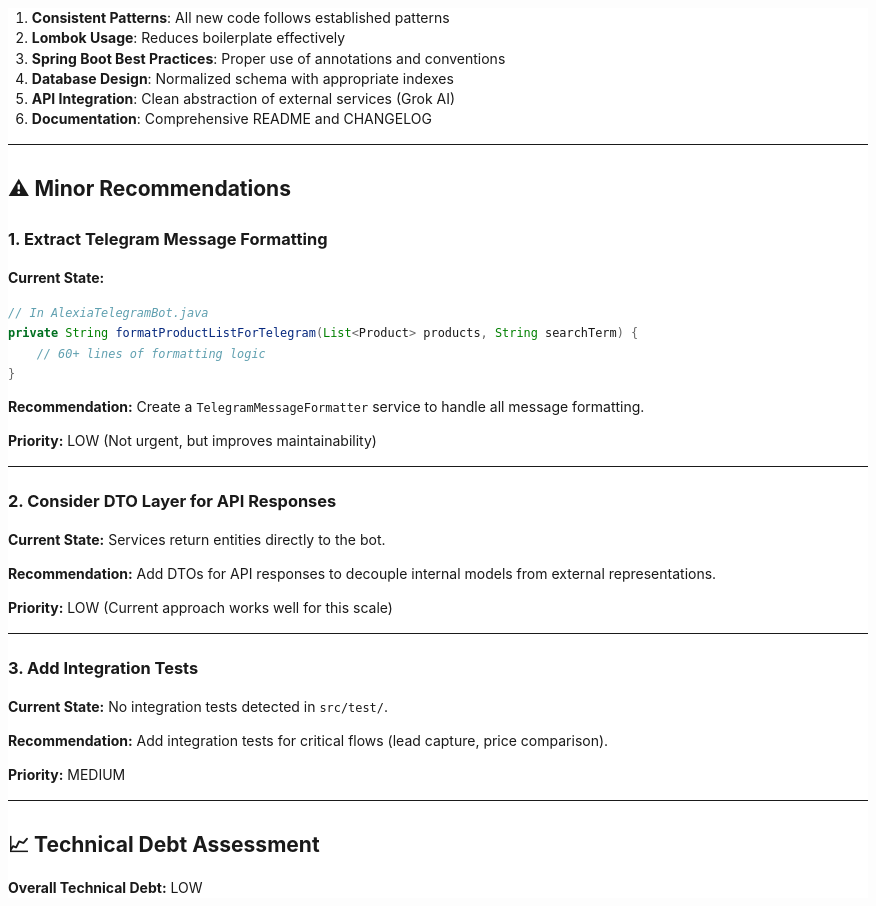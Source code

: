 1. **Consistent Patterns**: All new code follows established patterns
2. **Lombok Usage**: Reduces boilerplate effectively
3. **Spring Boot Best Practices**: Proper use of annotations and conventions
4. **Database Design**: Normalized schema with appropriate indexes
5. **API Integration**: Clean abstraction of external services (Grok AI)
6. **Documentation**: Comprehensive README and CHANGELOG

---

## ⚠️ Minor Recommendations

### 1. Extract Telegram Message Formatting

**Current State:**
```java
// In AlexiaTelegramBot.java
private String formatProductListForTelegram(List<Product> products, String searchTerm) {
    // 60+ lines of formatting logic
}
```

**Recommendation:**
Create a `TelegramMessageFormatter` service to handle all message formatting.

**Priority:** LOW (Not urgent, but improves maintainability)

---

### 2. Consider DTO Layer for API Responses

**Current State:**
Services return entities directly to the bot.

**Recommendation:**
Add DTOs for API responses to decouple internal models from external representations.

**Priority:** LOW (Current approach works well for this scale)

---

### 3. Add Integration Tests

**Current State:**
No integration tests detected in `src/test/`.

**Recommendation:**
Add integration tests for critical flows (lead capture, price comparison).

**Priority:** MEDIUM

---

## 📈 Technical Debt Assessment

**Overall Technical Debt:** LOW
